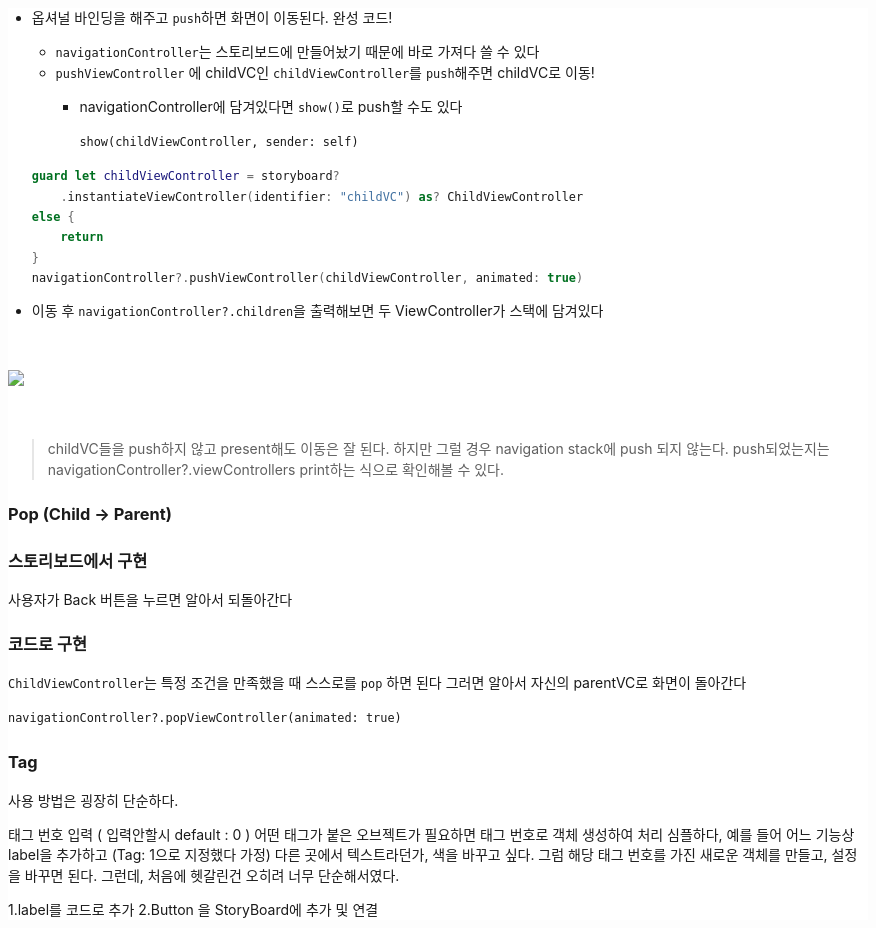 - 옵셔널 바인딩을 해주고 `push`하면 화면이 이동된다. 완성 코드!
    - `navigationController`는 스토리보드에 만들어놨기 때문에 바로 가져다 쓸 수 있다
    - `pushViewController` 에 childVC인 `childViewController`를  `push`해주면 childVC로 이동!
        - navigationController에 담겨있다면 `show()`로 push할 수도 있다
            
            `show(childViewController, sender: self)`
            
    
    ```swift
    guard let childViewController = storyboard?
        .instantiateViewController(identifier: "childVC") as? ChildViewController
    else {
        return
    }
    navigationController?.pushViewController(childViewController, animated: true)
    ```
    
- 이동 후 `navigationController?.children`을 출력해보면 두 ViewController가 스택에 담겨있다

</br>

![](https://i.imgur.com/RCBqIKd.png)

</br>

> childVC들을 push하지 않고 present해도 이동은 잘 된다. 하지만 그럴 경우 navigation stack에 push 되지 않는다. push되었는지는 navigationController?.viewControllers print하는 식으로 확인해볼 수 있다.

### Pop (Child → Parent)

### 스토리보드에서 구현

사용자가 Back 버튼을 누르면 알아서 되돌아간다

### 코드로 구현

`ChildViewController`는 특정 조건을 만족했을 때 스스로를 `pop` 하면 된다
그러면 알아서 자신의 parentVC로 화면이 돌아간다
```swift=
navigationController?.popViewController(animated: true)
```



### Tag 

사용 방법은 굉장히 단순하다.

태그 번호 입력 ( 입력안할시 default : 0 )
어떤 태그가 붙은 오브젝트가 필요하면 태그 번호로 객체 생성하여 처리
심플하다, 예를 들어 어느 기능상 label을 추가하고 (Tag: 1으로 지정했다 가정)
다른 곳에서 텍스트라던가, 색을 바꾸고 싶다. 그럼 해당 태그 번호를 가진
새로운 객체를 만들고, 설정을 바꾸면 된다.
그런데, 처음에 헷갈린건 오히려 너무 단순해서였다.

1.label를 코드로 추가
2.Button 을 StoryBoard에 추가 및 연결
